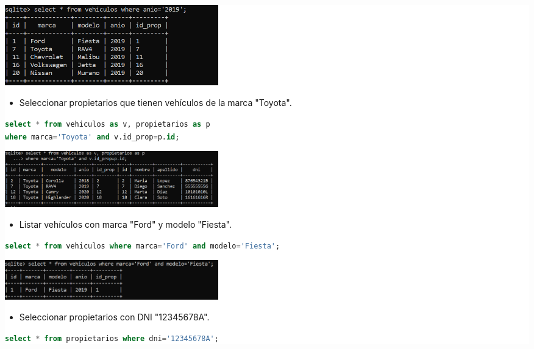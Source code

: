 <img src="capturas/7.png" width=350/>

* Seleccionar propietarios que tienen vehículos de la marca "Toyota".
```sql
select * from vehiculos as v, propietarios as p
where marca='Toyota' and v.id_prop=p.id;
```

<img src="capturas/8.png" width=350/>

* Listar vehículos con marca "Ford" y modelo "Fiesta".
```sql
select * from vehiculos where marca='Ford' and modelo='Fiesta';
```

<img src="capturas/9.png" width=350/>

* Seleccionar propietarios con DNI "12345678A".
```sql
select * from propietarios where dni='12345678A';
```
